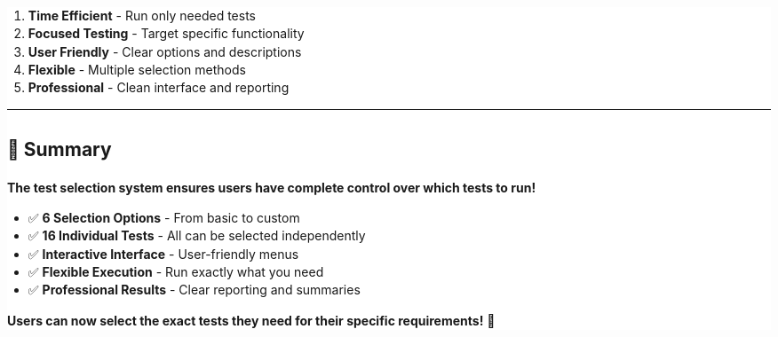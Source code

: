 1. **Time Efficient** - Run only needed tests
2. **Focused Testing** - Target specific functionality
3. **User Friendly** - Clear options and descriptions
4. **Flexible** - Multiple selection methods
5. **Professional** - Clean interface and reporting

---

## 🎉 **Summary**

**The test selection system ensures users have complete control over which tests to run!**

- ✅ **6 Selection Options** - From basic to custom
- ✅ **16 Individual Tests** - All can be selected independently  
- ✅ **Interactive Interface** - User-friendly menus
- ✅ **Flexible Execution** - Run exactly what you need
- ✅ **Professional Results** - Clear reporting and summaries

**Users can now select the exact tests they need for their specific requirements!** 🧪
